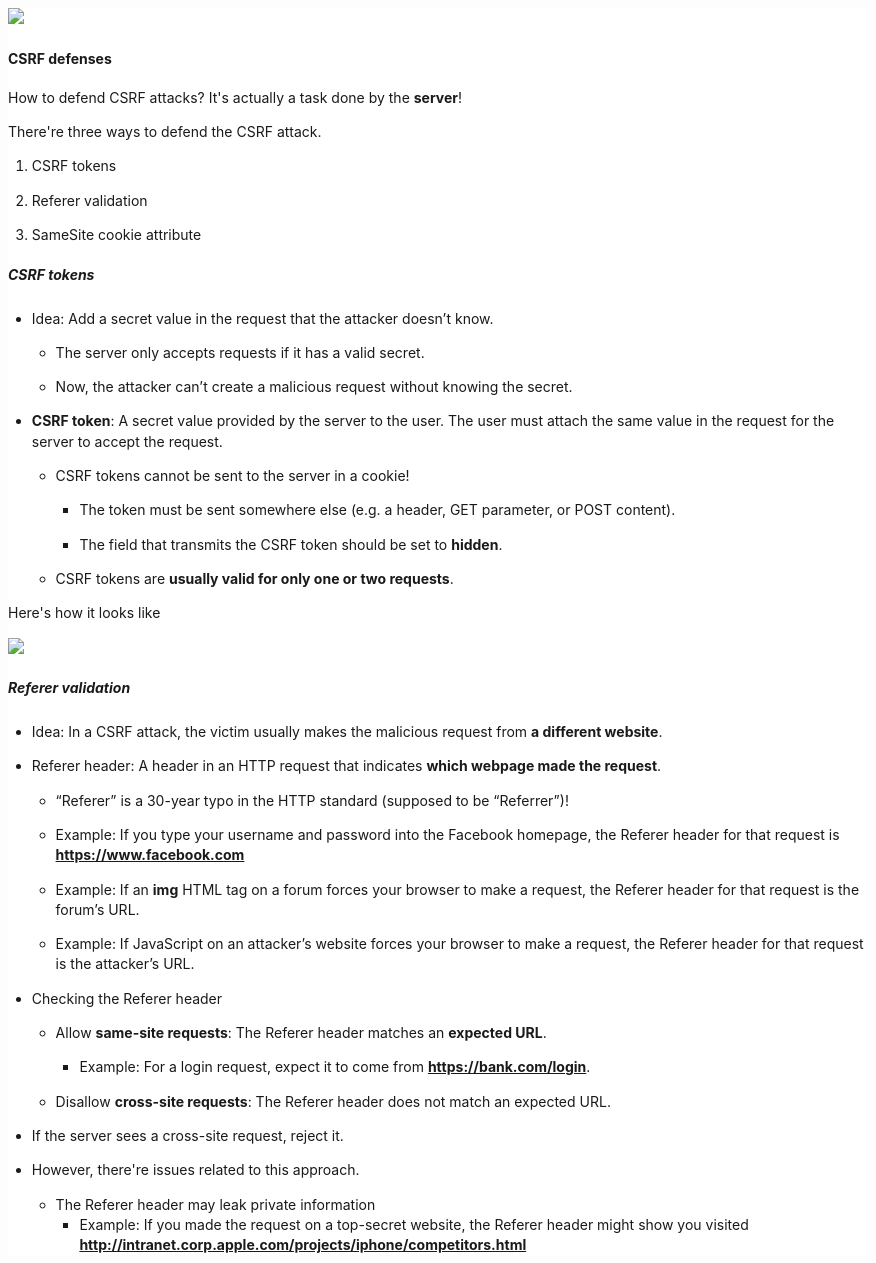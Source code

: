 ![](https://silkrow3.files.wordpress.com/2022/12/image-79.png?w=1024)

#### CSRF defenses

How to defend CSRF attacks? It's actually a task done by the **server**!

There're three ways to defend the CSRF attack.

1. CSRF tokens

3. Referer validation

5. SameSite cookie attribute

##### CSRF tokens

- Idea: Add a secret value in the request that the attacker doesn’t know.
    - The server only accepts requests if it has a valid secret.
    
    - Now, the attacker can’t create a malicious request without knowing the secret.

- **CSRF token**: A secret value provided by the server to the user. The user must attach the same value in the request for the server to accept the request.
    - CSRF tokens cannot be sent to the server in a cookie!
        - The token must be sent somewhere else (e.g. a header, GET parameter, or POST content).
        
        - The field that transmits the CSRF token should be set to **hidden**.
    
    - CSRF tokens are **usually valid for only one or two requests**.

Here's how it looks like

![](https://silkrow3.files.wordpress.com/2022/12/image-80.png?w=1024)

##### Referer validation

- Idea: In a CSRF attack, the victim usually makes the malicious request from **a different website**.

- Referer header: A header in an HTTP request that indicates **which webpage made the request**.
    - “Referer” is a 30-year typo in the HTTP standard (supposed to be “Referrer”)!
    
    - Example: If you type your username and password into the Facebook homepage, the Referer header for that request is **https://www.facebook.com**
    
    - Example: If an **img** HTML tag on a forum forces your browser to make a request, the Referer header for that request is the forum’s URL.
    
    - Example: If JavaScript on an attacker’s website forces your browser to make a request, the Referer header for that request is the attacker’s URL.

- Checking the Referer header
    - Allow **same-site requests**: The Referer header matches an **expected URL**.
        - Example: For a login request, expect it to come from **https://bank.com/login**.
    
    - Disallow **cross-site requests**: The Referer header does not match an expected URL.

- If the server sees a cross-site request, reject it.

- However, there're issues related to this approach.
    - The Referer header may leak private information
        - Example: If you made the request on a top-secret website, the Referer header might show you visited **http://intranet.corp.apple.com/projects/iphone/competitors.html**
        